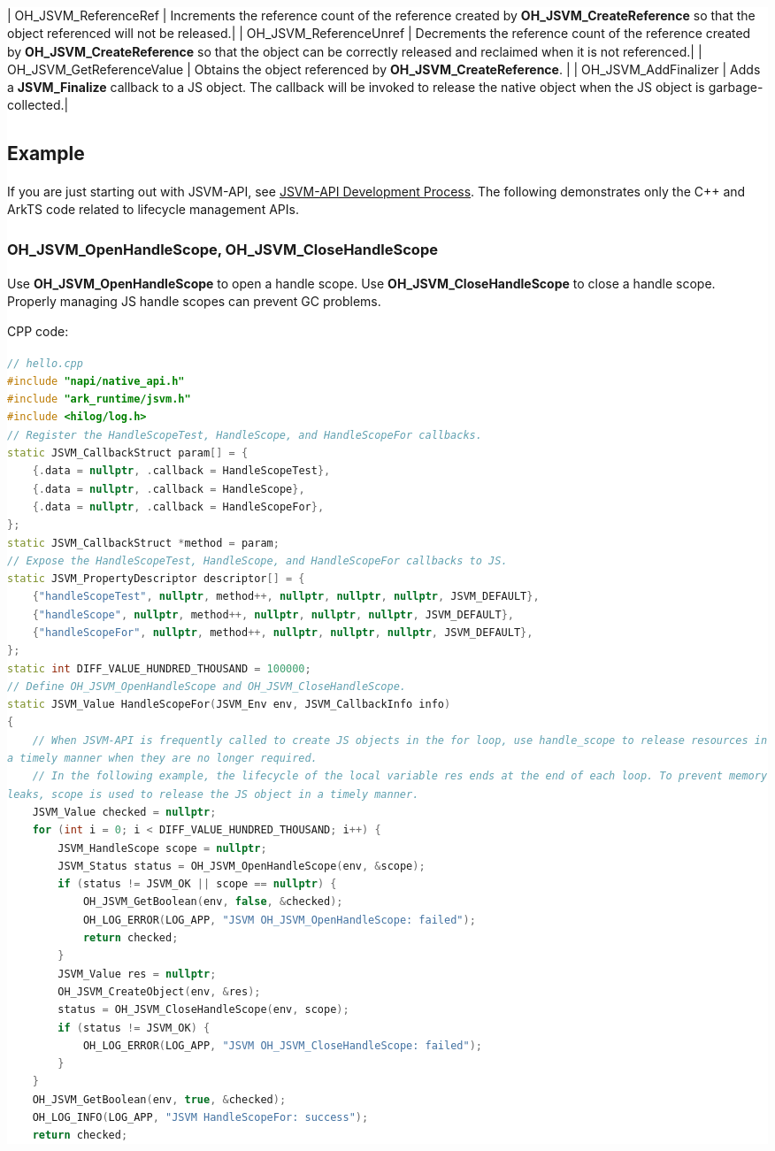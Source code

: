 | OH_JSVM_ReferenceRef         | Increments the reference count of the reference created by **OH_JSVM_CreateReference** so that the object referenced will not be released.|
| OH_JSVM_ReferenceUnref       | Decrements the reference count of the reference created by **OH_JSVM_CreateReference** so that the object can be correctly released and reclaimed when it is not referenced.|
| OH_JSVM_GetReferenceValue   | Obtains the object referenced by **OH_JSVM_CreateReference**. |
| OH_JSVM_AddFinalizer          | Adds a **JSVM_Finalize** callback to a JS object. The callback will be invoked to release the native object when the JS object is garbage-collected.|

## Example

If you are just starting out with JSVM-API, see [JSVM-API Development Process](use-jsvm-process.md). The following demonstrates only the C++ and ArkTS code related to lifecycle management APIs.

### OH_JSVM_OpenHandleScope, OH_JSVM_CloseHandleScope

Use **OH_JSVM_OpenHandleScope** to open a handle scope. Use **OH_JSVM_CloseHandleScope** to close a handle scope. Properly managing JS handle scopes can prevent GC problems.

CPP code:

```cpp
// hello.cpp
#include "napi/native_api.h"
#include "ark_runtime/jsvm.h"
#include <hilog/log.h>
// Register the HandleScopeTest, HandleScope, and HandleScopeFor callbacks.
static JSVM_CallbackStruct param[] = {
    {.data = nullptr, .callback = HandleScopeTest},
    {.data = nullptr, .callback = HandleScope},
    {.data = nullptr, .callback = HandleScopeFor},
};
static JSVM_CallbackStruct *method = param;
// Expose the HandleScopeTest, HandleScope, and HandleScopeFor callbacks to JS.
static JSVM_PropertyDescriptor descriptor[] = {
    {"handleScopeTest", nullptr, method++, nullptr, nullptr, nullptr, JSVM_DEFAULT},
    {"handleScope", nullptr, method++, nullptr, nullptr, nullptr, JSVM_DEFAULT},
    {"handleScopeFor", nullptr, method++, nullptr, nullptr, nullptr, JSVM_DEFAULT},
};
static int DIFF_VALUE_HUNDRED_THOUSAND = 100000;
// Define OH_JSVM_OpenHandleScope and OH_JSVM_CloseHandleScope.
static JSVM_Value HandleScopeFor(JSVM_Env env, JSVM_CallbackInfo info)
{
    // When JSVM-API is frequently called to create JS objects in the for loop, use handle_scope to release resources in a timely manner when they are no longer required.
    // In the following example, the lifecycle of the local variable res ends at the end of each loop. To prevent memory leaks, scope is used to release the JS object in a timely manner.
    JSVM_Value checked = nullptr;
    for (int i = 0; i < DIFF_VALUE_HUNDRED_THOUSAND; i++) {
        JSVM_HandleScope scope = nullptr;
        JSVM_Status status = OH_JSVM_OpenHandleScope(env, &scope);
        if (status != JSVM_OK || scope == nullptr) {
            OH_JSVM_GetBoolean(env, false, &checked);
            OH_LOG_ERROR(LOG_APP, "JSVM OH_JSVM_OpenHandleScope: failed");
            return checked;
        }
        JSVM_Value res = nullptr;
        OH_JSVM_CreateObject(env, &res);
        status = OH_JSVM_CloseHandleScope(env, scope);
        if (status != JSVM_OK) {
            OH_LOG_ERROR(LOG_APP, "JSVM OH_JSVM_CloseHandleScope: failed");
        }
    }
    OH_JSVM_GetBoolean(env, true, &checked);
    OH_LOG_INFO(LOG_APP, "JSVM HandleScopeFor: success");
    return checked;
```
